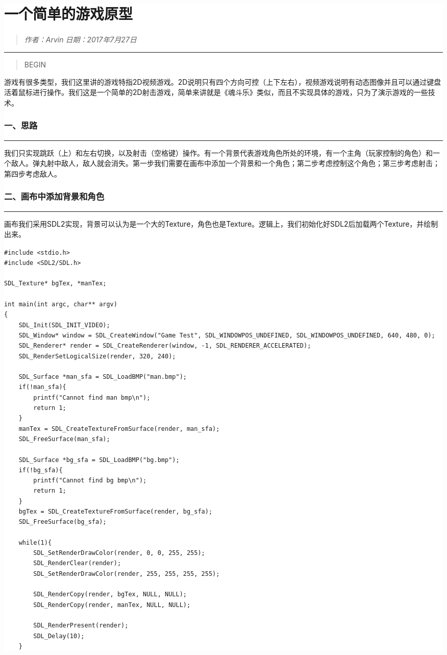 
# 一个简单的游戏原型

> *作者：Arvin 日期：2017年7月27日*

---------------------------------

>BEGIN

游戏有很多类型，我们这里讲的游戏特指2D视频游戏。2D说明只有四个方向可控（上下左右），视频游戏说明有动态图像并且可以通过键盘活着鼠标进行操作。我们这是一个简单的2D射击游戏，简单来讲就是《魂斗乐》类似，而且不实现具体的游戏，只为了演示游戏的一些技术。

### 一、思路
---------------------------------

我们只实现跳跃（上）和左右切换，以及射击（空格键）操作。有一个背景代表游戏角色所处的环境，有一个主角（玩家控制的角色）和一个敌人。弹丸射中敌人，敌人就会消失。第一步我们需要在画布中添加一个背景和一个角色；第二步考虑控制这个角色；第三步考虑射击；第四步考虑敌人。

    
### 二、画布中添加背景和角色
---------------------------------

画布我们采用SDL2实现，背景可以认为是一个大的Texture，角色也是Texture。逻辑上，我们初始化好SDL2后加载两个Texture，并绘制出来。

```
#include <stdio.h>
#include <SDL2/SDL.h>

SDL_Texture* bgTex, *manTex;

int main(int argc, char** argv)
{
    SDL_Init(SDL_INIT_VIDEO);
    SDL_Window* window = SDL_CreateWindow("Game Test", SDL_WINDOWPOS_UNDEFINED, SDL_WINDOWPOS_UNDEFINED, 640, 480, 0);
    SDL_Renderer* render = SDL_CreateRenderer(window, -1, SDL_RENDERER_ACCELERATED);
    SDL_RenderSetLogicalSize(render, 320, 240);

    SDL_Surface *man_sfa = SDL_LoadBMP("man.bmp");
    if(!man_sfa){
        printf("Cannot find man bmp\n");
        return 1;
    }
    manTex = SDL_CreateTextureFromSurface(render, man_sfa);
    SDL_FreeSurface(man_sfa);

    SDL_Surface *bg_sfa = SDL_LoadBMP("bg.bmp");
    if(!bg_sfa){
        printf("Cannot find bg bmp\n");
        return 1;
    }
    bgTex = SDL_CreateTextureFromSurface(render, bg_sfa);
    SDL_FreeSurface(bg_sfa);

    while(1){
        SDL_SetRenderDrawColor(render, 0, 0, 255, 255);
        SDL_RenderClear(render);
        SDL_SetRenderDrawColor(render, 255, 255, 255, 255);

        SDL_RenderCopy(render, bgTex, NULL, NULL);
        SDL_RenderCopy(render, manTex, NULL, NULL);

        SDL_RenderPresent(render);
        SDL_Delay(10);
    }
```